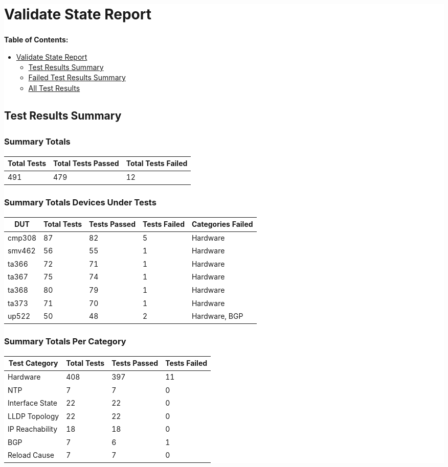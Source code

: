 
# Validate State Report

**Table of Contents:**

- [Validate State Report](validate-state-report)
  - [Test Results Summary](#test-results-summary)
  - [Failed Test Results Summary](#failed-test-results-summary)
  - [All Test Results](#all-test-results)

## Test Results Summary

### Summary Totals

| Total Tests | Total Tests Passed | Total Tests Failed |
| ----------- | ------------------ | ------------------ |
| 491 | 479 | 12 |

### Summary Totals Devices Under Tests

| DUT | Total Tests | Tests Passed | Tests Failed | Categories Failed |
| --- | ----------- | ------------ | ------------ | ----------------- |
| cmp308 |  87 | 82 | 5 | Hardware |
| smv462 |  56 | 55 | 1 | Hardware |
| ta366 |  72 | 71 | 1 | Hardware |
| ta367 |  75 | 74 | 1 | Hardware |
| ta368 |  80 | 79 | 1 | Hardware |
| ta373 |  71 | 70 | 1 | Hardware |
| up522 |  50 | 48 | 2 | Hardware, BGP |

### Summary Totals Per Category

| Test Category | Total Tests | Tests Passed | Tests Failed |
| ------------- | ----------- | ------------ | ------------ |
| Hardware |  408 | 397 | 11 |
| NTP |  7 | 7 | 0 |
| Interface State |  22 | 22 | 0 |
| LLDP Topology |  22 | 22 | 0 |
| IP Reachability |  18 | 18 | 0 |
| BGP |  7 | 6 | 1 |
| Reload Cause |  7 | 7 | 0 |
